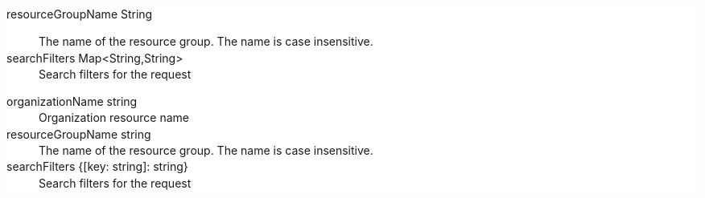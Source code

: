 <a data-swiftype-name="resource-property" data-swiftype-type="text" href="#resourcegroupname_java" style="color: inherit; text-decoration: inherit;">resource<wbr>Group<wbr>Name</a>
</span>
        <span class="property-indicator"></span>
        <span class="property-type">String</span>
    </dt>
    <dd>The name of the resource group. The name is case insensitive.</dd><dt class="property-optional"
            title="Optional">
        <span id="searchfilters_java">
<a data-swiftype-name="resource-property" data-swiftype-type="text" href="#searchfilters_java" style="color: inherit; text-decoration: inherit;">search<wbr>Filters</a>
</span>
        <span class="property-indicator"></span>
        <span class="property-type">Map&lt;String,String&gt;</span>
    </dt>
    <dd>Search filters for the request</dd></dl>
</pulumi-choosable>
</div>

<div>
<pulumi-choosable type="language" values="javascript,typescript">
<dl class="resources-properties"><dt class="property-required property-replacement"
            title="Required">
        <span id="organizationname_nodejs">
<a data-swiftype-name="resource-property" data-swiftype-type="text" href="#organizationname_nodejs" style="color: inherit; text-decoration: inherit;">organization<wbr>Name</a>
</span>
        <span class="property-indicator"></span>
        <span class="property-type">string</span>
    </dt>
    <dd>Organization resource name</dd><dt class="property-required property-replacement"
            title="Required">
        <span id="resourcegroupname_nodejs">
<a data-swiftype-name="resource-property" data-swiftype-type="text" href="#resourcegroupname_nodejs" style="color: inherit; text-decoration: inherit;">resource<wbr>Group<wbr>Name</a>
</span>
        <span class="property-indicator"></span>
        <span class="property-type">string</span>
    </dt>
    <dd>The name of the resource group. The name is case insensitive.</dd><dt class="property-optional"
            title="Optional">
        <span id="searchfilters_nodejs">
<a data-swiftype-name="resource-property" data-swiftype-type="text" href="#searchfilters_nodejs" style="color: inherit; text-decoration: inherit;">search<wbr>Filters</a>
</span>
        <span class="property-indicator"></span>
        <span class="property-type">{[key: string]: string}</span>
    </dt>
    <dd>Search filters for the request</dd></dl>
</pulumi-choosable>
</div>
